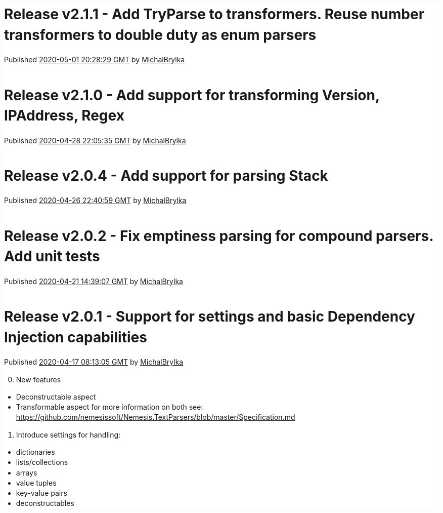 


# Release v2.1.1 - Add TryParse to transformers. Reuse number transformers to double duty as enum parsers  
Published [2020-05-01 20:28:29 GMT](https://github.com/nemesissoft/Nemesis.TextParsers/releases/tag/v2.1.1) by [MichalBrylka](https://github.com/MichalBrylka)




# Release v2.1.0 - Add support for transforming Version, IPAddress, Regex 
Published [2020-04-28 22:05:35 GMT](https://github.com/nemesissoft/Nemesis.TextParsers/releases/tag/v2.1.0) by [MichalBrylka](https://github.com/MichalBrylka)




# Release v2.0.4 - Add support for parsing Stack<T> 
Published [2020-04-26 22:40:59 GMT](https://github.com/nemesissoft/Nemesis.TextParsers/releases/tag/v2.0.4) by [MichalBrylka](https://github.com/MichalBrylka)




# Release v2.0.2 - Fix emptiness parsing for compound parsers. Add unit tests 
Published [2020-04-21 14:39:07 GMT](https://github.com/nemesissoft/Nemesis.TextParsers/releases/tag/v2.0.2) by [MichalBrylka](https://github.com/MichalBrylka)




# Release v2.0.1 - Support for settings and basic Dependency Injection capabilities 
Published [2020-04-17 08:13:05 GMT](https://github.com/nemesissoft/Nemesis.TextParsers/releases/tag/v2.0.1) by [MichalBrylka](https://github.com/MichalBrylka)

0. New features
- Deconstructable aspect
- Transformable aspect 
for more information on both see: https://github.com/nemesissoft/Nemesis.TextParsers/blob/master/Specification.md


1. Introduce settings for handling:
- dictionaries
- lists/collections
- arrays
- value tuples
- key-value pairs
- deconstructables
